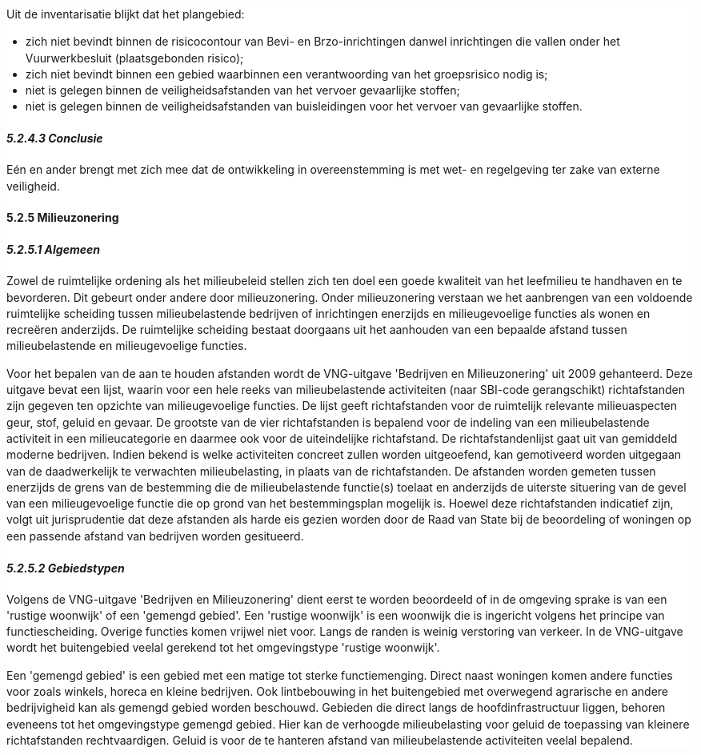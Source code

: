 Uit de inventarisatie blijkt dat het plangebied:

- zich niet bevindt binnen de risicocontour van Bevi- en Brzo-inrichtingen danwel inrichtingen die vallen onder het Vuurwerkbesluit (plaatsgebonden risico);
- zich niet bevindt binnen een gebied waarbinnen een verantwoording van het groepsrisico nodig is;
- niet is gelegen binnen de veiligheidsafstanden van het vervoer gevaarlijke stoffen;
- niet is gelegen binnen de veiligheidsafstanden van buisleidingen voor het vervoer van gevaarlijke stoffen.

#### *5.2.4.3 Conclusie*

Eén en ander brengt met zich mee dat de ontwikkeling in overeenstemming is met wet- en regelgeving ter zake van externe veiligheid.

#### **5.2.5 Milieuzonering**

#### *5.2.5.1 Algemeen*

Zowel de ruimtelijke ordening als het milieubeleid stellen zich ten doel een goede kwaliteit van het leefmilieu te handhaven en te bevorderen. Dit gebeurt onder andere door milieuzonering. Onder milieuzonering verstaan we het aanbrengen van een voldoende ruimtelijke scheiding tussen milieubelastende bedrijven of inrichtingen enerzijds en milieugevoelige functies als wonen en recreëren anderzijds. De ruimtelijke scheiding bestaat doorgaans uit het aanhouden van een bepaalde afstand tussen milieubelastende en milieugevoelige functies.

Voor het bepalen van de aan te houden afstanden wordt de VNG-uitgave 'Bedrijven en Milieuzonering' uit 2009 gehanteerd. Deze uitgave bevat een lijst, waarin voor een hele reeks van milieubelastende activiteiten (naar SBI-code gerangschikt) richtafstanden zijn gegeven ten opzichte van milieugevoelige functies. De lijst geeft richtafstanden voor de ruimtelijk relevante milieuaspecten geur, stof, geluid en gevaar. De grootste van de vier richtafstanden is bepalend voor de indeling van een milieubelastende activiteit in een milieucategorie en daarmee ook voor de uiteindelijke richtafstand. De richtafstandenlijst gaat uit van gemiddeld moderne bedrijven. Indien bekend is welke activiteiten concreet zullen worden uitgeoefend, kan gemotiveerd worden uitgegaan van de daadwerkelijk te verwachten milieubelasting, in plaats van de richtafstanden. De afstanden worden gemeten tussen enerzijds de grens van de bestemming die de milieubelastende functie(s) toelaat en anderzijds de uiterste situering van de gevel van een milieugevoelige functie die op grond van het bestemmingsplan mogelijk is. Hoewel deze richtafstanden indicatief zijn, volgt uit jurisprudentie dat deze afstanden als harde eis gezien worden door de Raad van State bij de beoordeling of woningen op een passende afstand van bedrijven worden gesitueerd.

#### *5.2.5.2 Gebiedstypen*

Volgens de VNG-uitgave 'Bedrijven en Milieuzonering' dient eerst te worden beoordeeld of in de omgeving sprake is van een 'rustige woonwijk' of een 'gemengd gebied'. Een 'rustige woonwijk' is een woonwijk die is ingericht volgens het principe van functiescheiding. Overige functies komen vrijwel niet voor. Langs de randen is weinig verstoring van verkeer. In de VNG-uitgave wordt het buitengebied veelal gerekend tot het omgevingstype 'rustige woonwijk'.

Een 'gemengd gebied' is een gebied met een matige tot sterke functiemenging. Direct naast woningen komen andere functies voor zoals winkels, horeca en kleine bedrijven. Ook lintbebouwing in het buitengebied met overwegend agrarische en andere bedrijvigheid kan als gemengd gebied worden beschouwd. Gebieden die direct langs de hoofdinfrastructuur liggen, behoren eveneens tot het omgevingstype gemengd gebied. Hier kan de verhoogde milieubelasting voor geluid de toepassing van kleinere richtafstanden rechtvaardigen. Geluid is voor de te hanteren afstand van milieubelastende activiteiten veelal bepalend.
